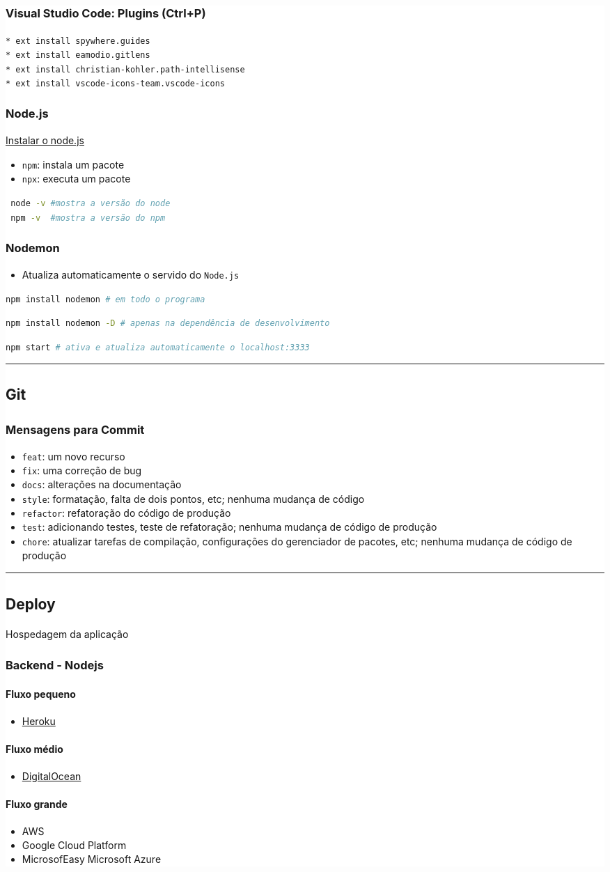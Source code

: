 ### Visual Studio Code: Plugins (Ctrl+P)
    * ext install spywhere.guides
    * ext install eamodio.gitlens
    * ext install christian-kohler.path-intellisense
    * ext install vscode-icons-team.vscode-icons	

### Node.js
[Instalar o node.js](https://github.com/nodesource/distributions/blob/master/README.md)

* `npm`: instala um pacote
* `npx`: executa um pacote

~~~bash
 node -v #mostra a versão do node
 npm -v  #mostra a versão do npm
~~~

### Nodemon
* Atualiza automaticamente o servido do `Node.js`

~~~bash
npm install nodemon # em todo o programa
~~~

~~~bash
npm install nodemon -D # apenas na dependência de desenvolvimento
~~~

~~~bash
npm start # ativa e atualiza automaticamente o localhost:3333 
~~~

--- 

## Git
### Mensagens para Commit
* `feat`: um novo recurso
* `fix`: uma correção de bug
* `docs`: alterações na documentação
* `style`: formatação, falta de dois pontos, etc; nenhuma mudança de código
* `refactor`: refatoração do código de produção
* `test`: adicionando testes, teste de refatoração; nenhuma mudança de código de produção
* `chore`: atualizar tarefas de compilação, configurações do gerenciador de pacotes, etc; nenhuma mudança de código de produção

--- 

## Deploy
Hospedagem da aplicação

### Backend - Nodejs
#### Fluxo pequeno 
* [Heroku](https://www.heroku.com/)
#### Fluxo médio 
* [DigitalOcean](https://www.digitalocean.com/)
#### Fluxo grande 
* AWS 
* Google Cloud Platform
* MicrosofEasy Microsoft Azure
